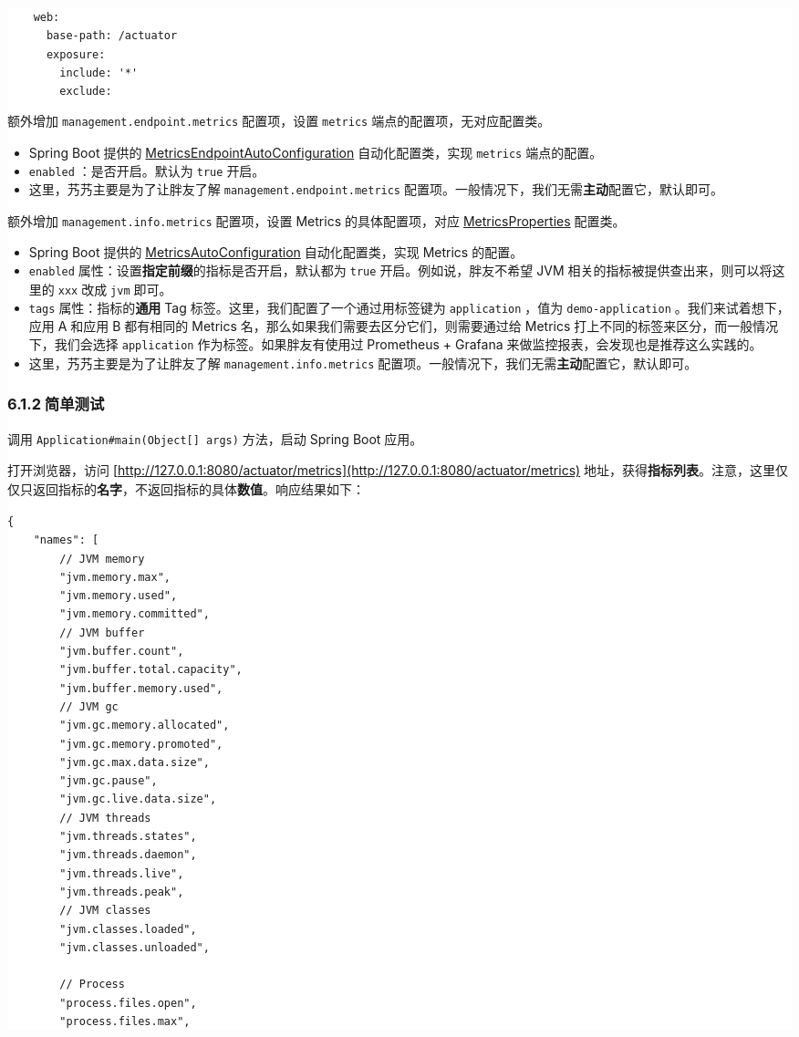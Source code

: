 ```
    web:
      base-path: /actuator 
      exposure:
        include: '*' 
        exclude:
```

额外增加 `management.endpoint.metrics` 配置项，设置 `metrics` 端点的配置项，无对应配置类。

*   Spring Boot 提供的 [MetricsEndpointAutoConfiguration](https://github.com/spring-projects/spring-boot/blob/master/spring-boot-project/spring-boot-actuator-autoconfigure/src/main/java/org/springframework/boot/actuate/autoconfigure/metrics/MetricsEndpointAutoConfiguration.java) 自动化配置类，实现 `metrics` 端点的配置。
*   `enabled` ：是否开启。默认为 `true` 开启。
*   这里，艿艿主要是为了让胖友了解 `management.endpoint.metrics` 配置项。一般情况下，我们无需**主动**配置它，默认即可。

额外增加 `management.info.metrics` 配置项，设置 Metrics 的具体配置项，对应 [MetricsProperties](https://github.com/spring-projects/spring-boot/blob/master/spring-boot-project/spring-boot-actuator-autoconfigure/src/main/java/org/springframework/boot/actuate/autoconfigure/metrics/MetricsProperties.java) 配置类。

*   Spring Boot 提供的 [MetricsAutoConfiguration](https://github.com/spring-projects/spring-boot/blob/master/spring-boot-project/spring-boot-actuator-autoconfigure/src/main/java/org/springframework/boot/actuate/autoconfigure/metrics/MetricsAutoConfiguration.java) 自动化配置类，实现 Metrics 的配置。
*   `enabled` 属性：设置**指定前缀**的指标是否开启，默认都为 `true` 开启。例如说，胖友不希望 JVM 相关的指标被提供查出来，则可以将这里的 `xxx` 改成 `jvm` 即可。
*   `tags` 属性：指标的**通用** Tag 标签。这里，我们配置了一个通过用标签键为 `application` ，值为 `demo-application` 。我们来试着想下，应用 A 和应用 B 都有相同的 Metrics 名，那么如果我们需要去区分它们，则需要通过给 Metrics 打上不同的标签来区分，而一般情况下，我们会选择 `application` 作为标签。如果胖友有使用过 Prometheus + Grafana 来做监控报表，会发现也是推荐这么实践的。
*   这里，艿艿主要是为了让胖友了解 `management.info.metrics` 配置项。一般情况下，我们无需**主动**配置它，默认即可。

### 6.1.2 简单测试

调用 `Application#main(Object[] args)` 方法，启动 Spring Boot 应用。

打开浏览器，访问 [http://127.0.0.1:8080/actuator/metrics](http://127.0.0.1:8080/actuator/metrics) 地址，获得**指标列表**。注意，这里仅仅只返回指标的**名字**，不返回指标的具体**数值**。响应结果如下：

```
{
    "names": [
        // JVM memory
        "jvm.memory.max",
        "jvm.memory.used",
        "jvm.memory.committed",
        // JVM buffer
        "jvm.buffer.count",
        "jvm.buffer.total.capacity",
        "jvm.buffer.memory.used",
        // JVM gc
        "jvm.gc.memory.allocated",
        "jvm.gc.memory.promoted",
        "jvm.gc.max.data.size",
        "jvm.gc.pause",
        "jvm.gc.live.data.size",
        // JVM threads
        "jvm.threads.states",
        "jvm.threads.daemon",
        "jvm.threads.live",
        "jvm.threads.peak",
        // JVM classes
        "jvm.classes.loaded",
        "jvm.classes.unloaded",
        
        // Process
        "process.files.open",
        "process.files.max",
```
